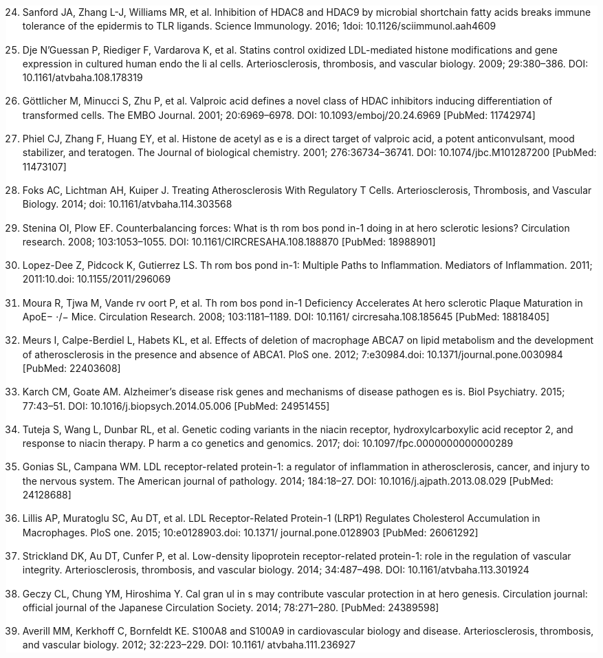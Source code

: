  24. Sanford JA, Zhang L-J, Williams MR, et al. Inhibition of HDAC8 and HDAC9 by microbial shortchain fatty acids breaks immune tolerance of the epidermis to TLR ligands. Science Immunology.  2016; 1doi: 10.1126/sciimmunol.aah4609

 25. Dje N’Guessan P, Riediger F, Vardarova K, et al. Statins control oxidized LDL-mediated histone  modifications and gene expression in cultured human endo the li al cells. Arteriosclerosis,  thrombosis, and vascular biology. 2009; 29:380–386. DOI: 10.1161/atvbaha.108.178319

 26. Göttlicher M, Minucci S, Zhu P, et al. Valproic acid defines a novel class of HDAC inhibitors  inducing differentiation of transformed cells. The EMBO Journal. 2001; 20:6969–6978. DOI:  10.1093/emboj/20.24.6969 [PubMed: 11742974] 

 27. Phiel CJ, Zhang F, Huang EY, et al. Histone de acetyl as e is a direct target of valproic acid, a potent  anticonvulsant, mood stabilizer, and teratogen. The Journal of biological chemistry. 2001;  276:36734–36741. DOI: 10.1074/jbc.M101287200 [PubMed: 11473107] 

 28. Foks AC, Lichtman AH, Kuiper J. Treating Atherosclerosis With Regulatory T Cells.  Arteriosclerosis, Thrombosis, and Vascular Biology. 2014; doi: 10.1161/atvbaha.114.303568

 29. Stenina OI, Plow EF. Counterbalancing forces: What is th rom bos pond in-1 doing in at hero sclerotic  lesions? Circulation research. 2008; 103:1053–1055. DOI: 10.1161/CIRCRESAHA.108.188870  [PubMed: 18988901] 

 30. Lopez-Dee Z, Pidcock K, Gutierrez LS. Th rom bos pond in-1: Multiple Paths to Inflammation.  Mediators of Inflammation. 2011; 2011:10.doi: 10.1155/2011/296069

 31. Moura R, Tjwa M, Vande rv oort P, et al. Th rom bos pond in-1 Deficiency Accelerates At hero sclerotic  Plaque Maturation in ApoE−  $\cdot/-$   Mice. Circulation Research. 2008; 103:1181–1189. DOI: 10.1161/ circresaha.108.185645 [PubMed: 18818405] 

 32. Meurs I, Calpe-Berdiel L, Habets KL, et al. Effects of deletion of macrophage ABCA7 on lipid  metabolism and the development of atherosclerosis in the presence and absence of ABCA1. PloS  one. 2012; 7:e30984.doi: 10.1371/journal.pone.0030984 [PubMed: 22403608] 

 33. Karch CM, Goate AM. Alzheimer’s disease risk genes and mechanisms of disease pathogen es is.  Biol Psychiatry. 2015; 77:43–51. DOI: 10.1016/j.biopsych.2014.05.006 [PubMed: 24951455] 

 34. Tuteja S, Wang L, Dunbar RL, et al. Genetic coding variants in the niacin receptor, hydroxylcarboxylic acid receptor 2, and response to niacin therapy. P harm a co genetics and genomics. 2017;  doi: 10.1097/fpc.0000000000000289

 35. Gonias SL, Campana WM. LDL receptor-related protein-1: a regulator of inflammation in  atherosclerosis, cancer, and injury to the nervous system. The American journal of pathology.  2014; 184:18–27. DOI: 10.1016/j.ajpath.2013.08.029 [PubMed: 24128688] 

 36. Lillis AP, Muratoglu SC, Au DT, et al. LDL Receptor-Related Protein-1 (LRP1) Regulates  Cholesterol Accumulation in Macrophages. PloS one. 2015; 10:e0128903.doi: 10.1371/ journal.pone.0128903 [PubMed: 26061292]  

37. Strickland DK, Au DT, Cunfer P, et al. Low-density lipoprotein receptor-related protein-1: role in  the regulation of vascular integrity. Arteriosclerosis, thrombosis, and vascular biology. 2014;  34:487–498. DOI: 10.1161/atvbaha.113.301924

 38. Geczy CL, Chung YM, Hiroshima Y. Cal gran ul in s may contribute vascular protection in  at hero genesis. Circulation journal: official journal of the Japanese Circulation Society. 2014;  78:271–280. [PubMed: 24389598] 

 39. Averill MM, Kerkhoff C, Bornfeldt KE. S100A8 and S100A9 in cardiovascular biology and  disease. Arteriosclerosis, thrombosis, and vascular biology. 2012; 32:223–229. DOI: 10.1161/ atvbaha.111.236927
